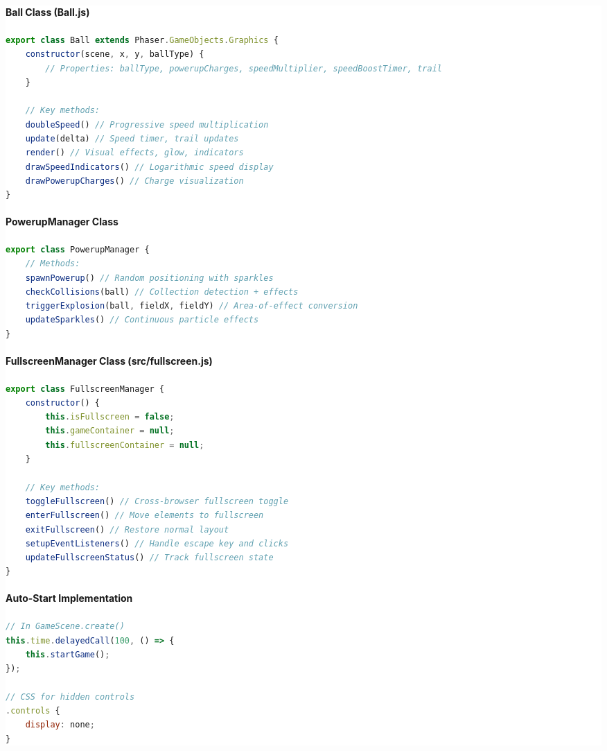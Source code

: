 
#### Ball Class (Ball.js)
```javascript
export class Ball extends Phaser.GameObjects.Graphics {
    constructor(scene, x, y, ballType) {
        // Properties: ballType, powerupCharges, speedMultiplier, speedBoostTimer, trail
    }
    
    // Key methods:
    doubleSpeed() // Progressive speed multiplication
    update(delta) // Speed timer, trail updates
    render() // Visual effects, glow, indicators
    drawSpeedIndicators() // Logarithmic speed display
    drawPowerupCharges() // Charge visualization
}
```

#### PowerupManager Class
```javascript
export class PowerupManager {
    // Methods:
    spawnPowerup() // Random positioning with sparkles
    checkCollisions(ball) // Collection detection + effects
    triggerExplosion(ball, fieldX, fieldY) // Area-of-effect conversion
    updateSparkles() // Continuous particle effects
}
```

#### FullscreenManager Class (src/fullscreen.js)
```javascript
export class FullscreenManager {
    constructor() {
        this.isFullscreen = false;
        this.gameContainer = null;
        this.fullscreenContainer = null;
    }
    
    // Key methods:
    toggleFullscreen() // Cross-browser fullscreen toggle
    enterFullscreen() // Move elements to fullscreen
    exitFullscreen() // Restore normal layout
    setupEventListeners() // Handle escape key and clicks
    updateFullscreenStatus() // Track fullscreen state
}
```

#### Auto-Start Implementation
```javascript
// In GameScene.create()
this.time.delayedCall(100, () => {
    this.startGame();
});

// CSS for hidden controls
.controls {
    display: none;
}
```
